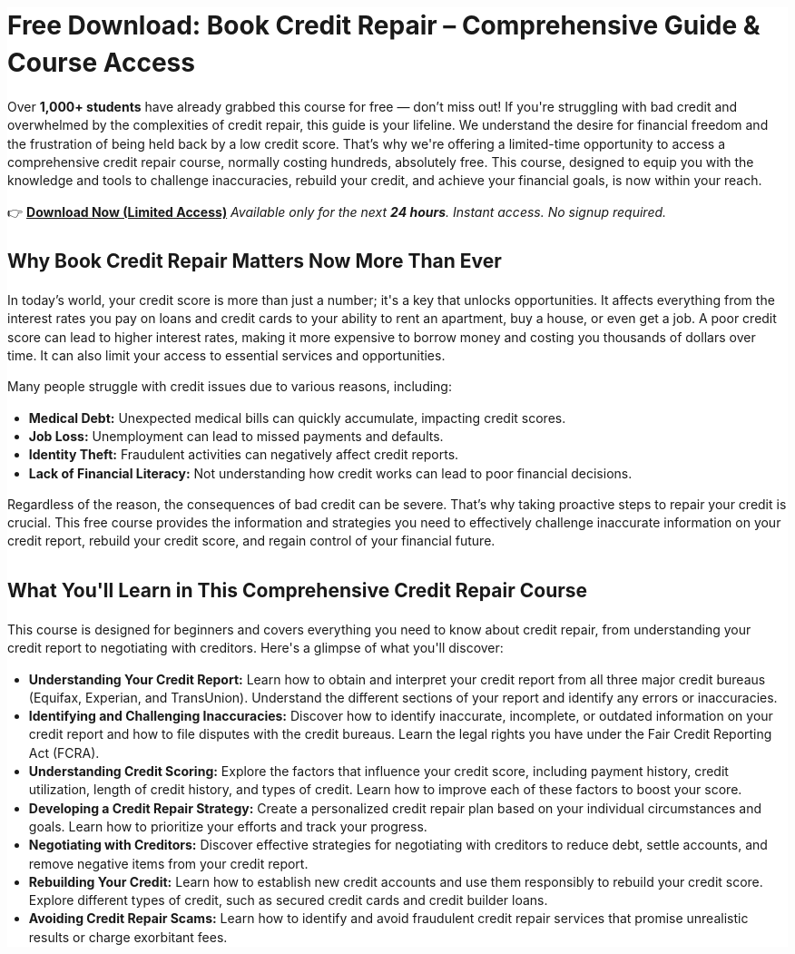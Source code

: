 # Free Download: Book Credit Repair – Comprehensive Guide & Course Access

Over **1,000+ students** have already grabbed this course for free — don’t miss out! If you're struggling with bad credit and overwhelmed by the complexities of credit repair, this guide is your lifeline. We understand the desire for financial freedom and the frustration of being held back by a low credit score. That’s why we're offering a limited-time opportunity to access a comprehensive credit repair course, normally costing hundreds, absolutely free. This course, designed to equip you with the knowledge and tools to challenge inaccuracies, rebuild your credit, and achieve your financial goals, is now within your reach.

👉 **[Download Now (Limited Access)](https://udemywork.com/book-credit-repair)**
_Available only for the next **24 hours**. Instant access. No signup required._

## Why Book Credit Repair Matters Now More Than Ever

In today’s world, your credit score is more than just a number; it's a key that unlocks opportunities. It affects everything from the interest rates you pay on loans and credit cards to your ability to rent an apartment, buy a house, or even get a job. A poor credit score can lead to higher interest rates, making it more expensive to borrow money and costing you thousands of dollars over time. It can also limit your access to essential services and opportunities.

Many people struggle with credit issues due to various reasons, including:

*   **Medical Debt:** Unexpected medical bills can quickly accumulate, impacting credit scores.
*   **Job Loss:** Unemployment can lead to missed payments and defaults.
*   **Identity Theft:** Fraudulent activities can negatively affect credit reports.
*   **Lack of Financial Literacy:** Not understanding how credit works can lead to poor financial decisions.

Regardless of the reason, the consequences of bad credit can be severe. That’s why taking proactive steps to repair your credit is crucial. This free course provides the information and strategies you need to effectively challenge inaccurate information on your credit report, rebuild your credit score, and regain control of your financial future.

## What You'll Learn in This Comprehensive Credit Repair Course

This course is designed for beginners and covers everything you need to know about credit repair, from understanding your credit report to negotiating with creditors. Here's a glimpse of what you'll discover:

*   **Understanding Your Credit Report:** Learn how to obtain and interpret your credit report from all three major credit bureaus (Equifax, Experian, and TransUnion). Understand the different sections of your report and identify any errors or inaccuracies.
*   **Identifying and Challenging Inaccuracies:** Discover how to identify inaccurate, incomplete, or outdated information on your credit report and how to file disputes with the credit bureaus. Learn the legal rights you have under the Fair Credit Reporting Act (FCRA).
*   **Understanding Credit Scoring:** Explore the factors that influence your credit score, including payment history, credit utilization, length of credit history, and types of credit. Learn how to improve each of these factors to boost your score.
*   **Developing a Credit Repair Strategy:** Create a personalized credit repair plan based on your individual circumstances and goals. Learn how to prioritize your efforts and track your progress.
*   **Negotiating with Creditors:** Discover effective strategies for negotiating with creditors to reduce debt, settle accounts, and remove negative items from your credit report.
*   **Rebuilding Your Credit:** Learn how to establish new credit accounts and use them responsibly to rebuild your credit score. Explore different types of credit, such as secured credit cards and credit builder loans.
*   **Avoiding Credit Repair Scams:** Learn how to identify and avoid fraudulent credit repair services that promise unrealistic results or charge exorbitant fees.
